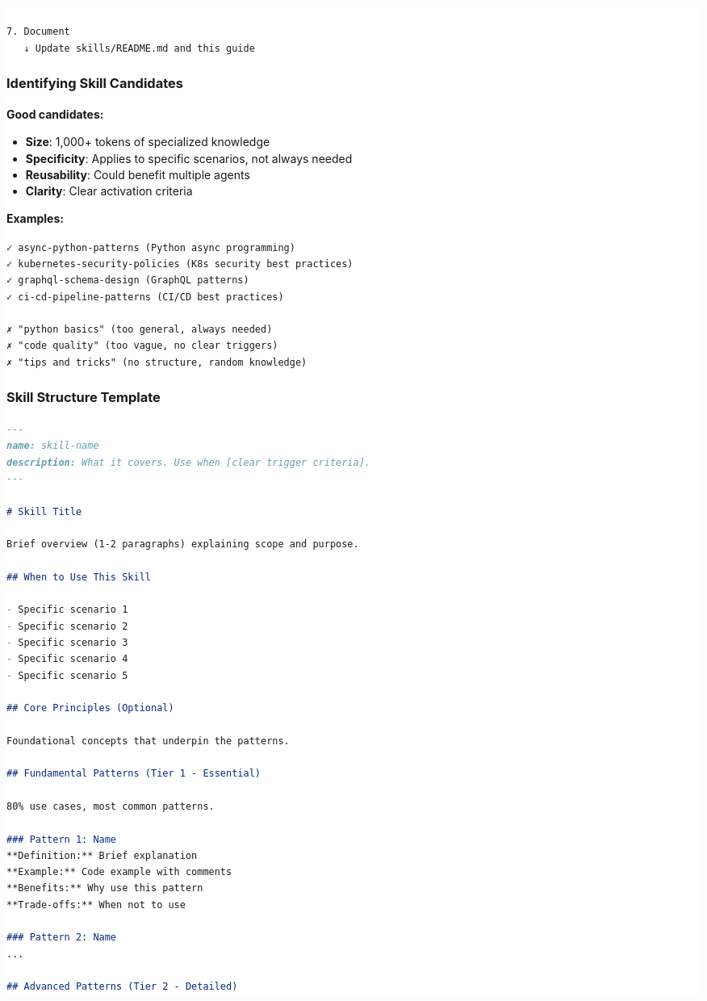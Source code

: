 ```

7. Document
   ↓ Update skills/README.md and this guide
```

### Identifying Skill Candidates

**Good candidates:**
- **Size**: 1,000+ tokens of specialized knowledge
- **Specificity**: Applies to specific scenarios, not always needed
- **Reusability**: Could benefit multiple agents
- **Clarity**: Clear activation criteria

**Examples:**
```
✓ async-python-patterns (Python async programming)
✓ kubernetes-security-policies (K8s security best practices)
✓ graphql-schema-design (GraphQL patterns)
✓ ci-cd-pipeline-patterns (CI/CD best practices)

✗ "python basics" (too general, always needed)
✗ "code quality" (too vague, no clear triggers)
✗ "tips and tricks" (no structure, random knowledge)
```

### Skill Structure Template

```markdown
---
name: skill-name
description: What it covers. Use when [clear trigger criteria].
---

# Skill Title

Brief overview (1-2 paragraphs) explaining scope and purpose.

## When to Use This Skill

- Specific scenario 1
- Specific scenario 2
- Specific scenario 3
- Specific scenario 4
- Specific scenario 5

## Core Principles (Optional)

Foundational concepts that underpin the patterns.

## Fundamental Patterns (Tier 1 - Essential)

80% use cases, most common patterns.

### Pattern 1: Name
**Definition:** Brief explanation
**Example:** Code example with comments
**Benefits:** Why use this pattern
**Trade-offs:** When not to use

### Pattern 2: Name
...

## Advanced Patterns (Tier 2 - Detailed)

```